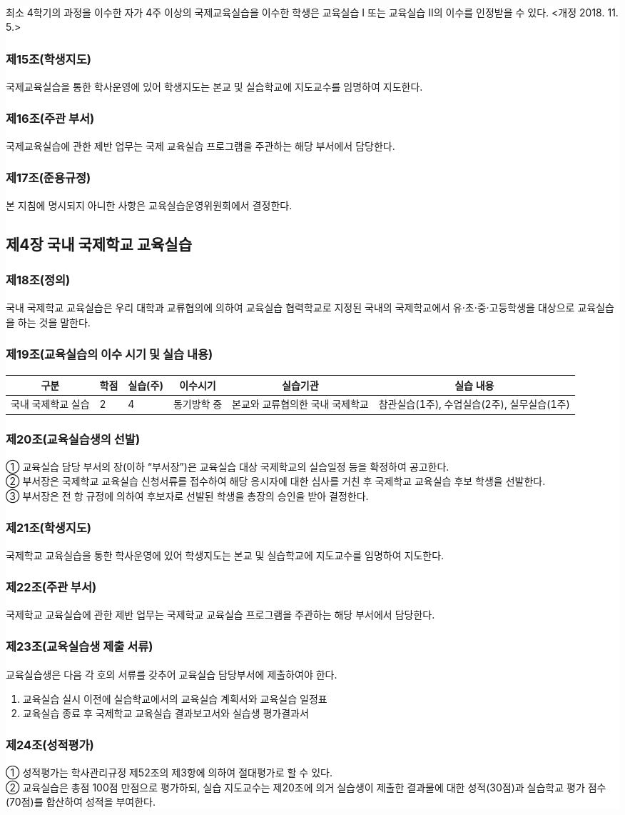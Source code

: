 최소 4학기의 과정을 이수한 자가 4주 이상의 국제교육실습을 이수한 학생은 교육실습 I 또는 교육실습 II의 이수를 인정받을 수 있다. <개정 2018. 11. 5.>

### 제15조(학생지도)

국제교육실습을 통한 학사운영에 있어 학생지도는 본교 및 실습학교에 지도교수를 임명하여 지도한다.

### 제16조(주관 부서)

국제교육실습에 관한 제반 업무는 국제 교육실습 프로그램을 주관하는 해당 부서에서 담당한다.

### 제17조(준용규정)

본 지침에 명시되지 아니한 사항은 교육실습운영위원회에서 결정한다.

## 제4장 국내 국제학교 교육실습

### 제18조(정의)

국내 국제학교 교육실습은 우리 대학과 교류협의에 의하여 교육실습 협력학교로 지정된 국내의 국제학교에서 유·초·중·고등학생을 대상으로 교육실습을 하는 것을 말한다.

### 제19조(교육실습의 이수 시기 및 실습 내용)

| 구분               | 학점 | 실습(주) | 이수시기    | 실습기관                        | 실습 내용                                   |
| ------------------ | ---- | -------- | ----------- | ------------------------------- | ------------------------------------------- |
| 국내 국제학교 실습 | 2    | 4        | 동기방학 중 | 본교와 교류협의한 국내 국제학교 | 참관실습(1주), 수업실습(2주), 실무실습(1주) |

### 제20조(교육실습생의 선발)

① 교육실습 담당 부서의 장(이하 “부서장”)은 교육실습 대상 국제학교의 실습일정 등을 확정하여 공고한다.  
② 부서장은 국제학교 교육실습 신청서류를 접수하여 해당 응시자에 대한 심사를 거친 후 국제학교 교육실습 후보 학생을 선발한다.  
③ 부서장은 전 항 규정에 의하여 후보자로 선발된 학생을 총장의 승인을 받아 결정한다.

### 제21조(학생지도)

국제학교 교육실습을 통한 학사운영에 있어 학생지도는 본교 및 실습학교에 지도교수를 임명하여 지도한다.

### 제22조(주관 부서)

국제학교 교육실습에 관한 제반 업무는 국제학교 교육실습 프로그램을 주관하는 해당 부서에서 담당한다.

### 제23조(교육실습생 제출 서류)

교육실습생은 다음 각 호의 서류를 갖추어 교육실습 담당부서에 제출하여야 한다.

1. 교육실습 실시 이전에 실습학교에서의 교육실습 계획서와 교육실습 일정표
2. 교육실습 종료 후 국제학교 교육실습 결과보고서와 실습생 평가결과서

### 제24조(성적평가)

① 성적평가는 학사관리규정 제52조의 제3항에 의하여 절대평가로 할 수 있다.  
② 교육실습은 총점 100점 만점으로 평가하되, 실습 지도교수는 제20조에 의거 실습생이 제출한 결과물에 대한 성적(30점)과 실습학교 평가 점수(70점)를 합산하여 성적을 부여한다.

